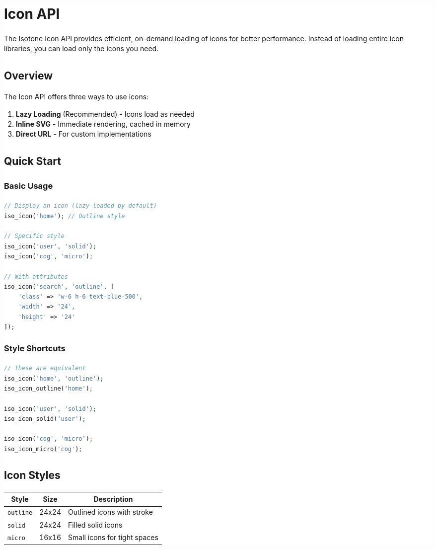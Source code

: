 # Icon API

The Isotone Icon API provides efficient, on-demand loading of icons for better performance. Instead of loading entire icon libraries, you can load only the icons you need.

## Overview

The Icon API offers three ways to use icons:

1. **Lazy Loading** (Recommended) - Icons load as needed
2. **Inline SVG** - Immediate rendering, cached in memory
3. **Direct URL** - For custom implementations

## Quick Start

### Basic Usage

```php
// Display an icon (lazy loaded by default)
iso_icon('home'); // Outline style

// Specific style
iso_icon('user', 'solid');
iso_icon('cog', 'micro');

// With attributes
iso_icon('search', 'outline', [
    'class' => 'w-6 h-6 text-blue-500',
    'width' => '24',
    'height' => '24'
]);
```

### Style Shortcuts

```php
// These are equivalent
iso_icon('home', 'outline');
iso_icon_outline('home');

iso_icon('user', 'solid');
iso_icon_solid('user');

iso_icon('cog', 'micro');
iso_icon_micro('cog');
```

## Icon Styles

| Style | Size | Description |
|-------|------|-------------|
| `outline` | 24x24 | Outlined icons with stroke |
| `solid` | 24x24 | Filled solid icons |
| `micro` | 16x16 | Small icons for tight spaces |

